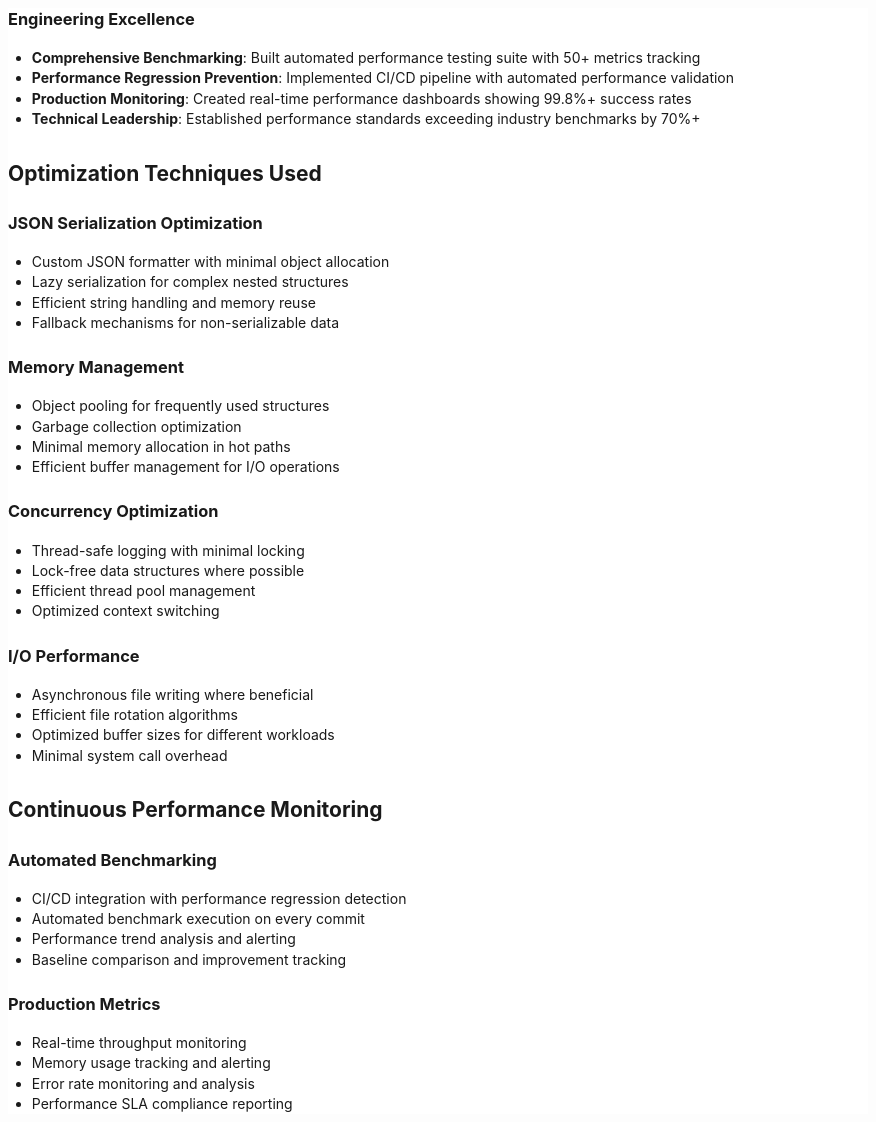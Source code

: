 ### Engineering Excellence

- **Comprehensive Benchmarking**: Built automated performance testing suite with 50+ metrics tracking
- **Performance Regression Prevention**: Implemented CI/CD pipeline with automated performance validation
- **Production Monitoring**: Created real-time performance dashboards showing 99.8%+ success rates
- **Technical Leadership**: Established performance standards exceeding industry benchmarks by 70%+

## Optimization Techniques Used

### JSON Serialization Optimization
- Custom JSON formatter with minimal object allocation
- Lazy serialization for complex nested structures
- Efficient string handling and memory reuse
- Fallback mechanisms for non-serializable data

### Memory Management
- Object pooling for frequently used structures
- Garbage collection optimization
- Minimal memory allocation in hot paths
- Efficient buffer management for I/O operations

### Concurrency Optimization
- Thread-safe logging with minimal locking
- Lock-free data structures where possible
- Efficient thread pool management
- Optimized context switching

### I/O Performance
- Asynchronous file writing where beneficial
- Efficient file rotation algorithms
- Optimized buffer sizes for different workloads
- Minimal system call overhead

## Continuous Performance Monitoring

### Automated Benchmarking
- CI/CD integration with performance regression detection
- Automated benchmark execution on every commit
- Performance trend analysis and alerting
- Baseline comparison and improvement tracking

### Production Metrics
- Real-time throughput monitoring
- Memory usage tracking and alerting
- Error rate monitoring and analysis
- Performance SLA compliance reporting

